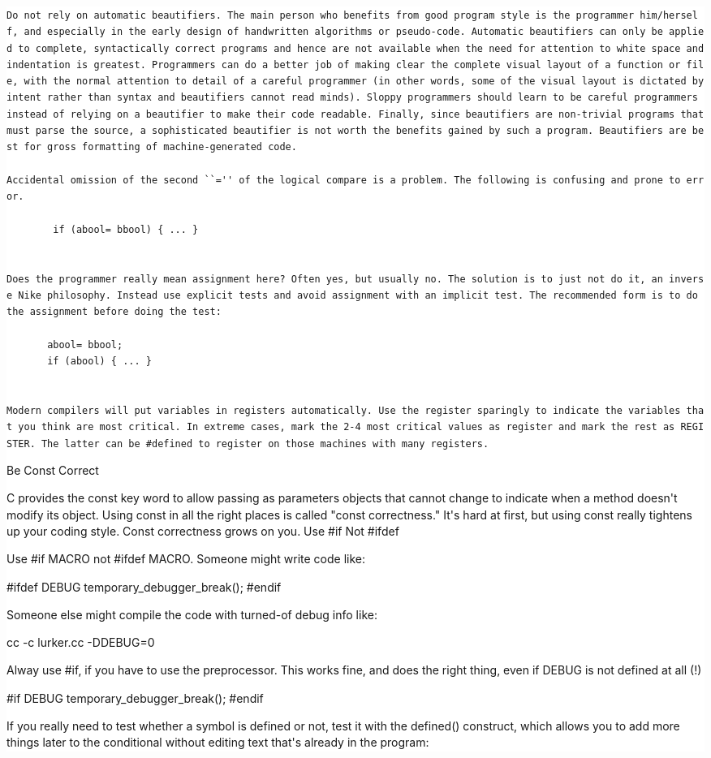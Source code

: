     Do not rely on automatic beautifiers. The main person who benefits from good program style is the programmer him/herself, and especially in the early design of handwritten algorithms or pseudo-code. Automatic beautifiers can only be applied to complete, syntactically correct programs and hence are not available when the need for attention to white space and indentation is greatest. Programmers can do a better job of making clear the complete visual layout of a function or file, with the normal attention to detail of a careful programmer (in other words, some of the visual layout is dictated by intent rather than syntax and beautifiers cannot read minds). Sloppy programmers should learn to be careful programmers instead of relying on a beautifier to make their code readable. Finally, since beautifiers are non-trivial programs that must parse the source, a sophisticated beautifier is not worth the benefits gained by such a program. Beautifiers are best for gross formatting of machine-generated code.

    Accidental omission of the second ``='' of the logical compare is a problem. The following is confusing and prone to error.

            if (abool= bbool) { ... }
         

    Does the programmer really mean assignment here? Often yes, but usually no. The solution is to just not do it, an inverse Nike philosophy. Instead use explicit tests and avoid assignment with an implicit test. The recommended form is to do the assignment before doing the test:

           abool= bbool;
           if (abool) { ... }
        

    Modern compilers will put variables in registers automatically. Use the register sparingly to indicate the variables that you think are most critical. In extreme cases, mark the 2-4 most critical values as register and mark the rest as REGISTER. The latter can be #defined to register on those machines with many registers.

Be Const Correct

C provides the const key word to allow passing as parameters objects that cannot change to indicate when a method doesn't modify its object. Using const in all the right places is called "const correctness." It's hard at first, but using const really tightens up your coding style. Const correctness grows on you.
Use #if Not #ifdef

Use #if MACRO not #ifdef MACRO. Someone might write code like:

#ifdef DEBUG
        temporary_debugger_break();
#endif

Someone else might compile the code with turned-of debug info like:

cc -c lurker.cc -DDEBUG=0

Alway use #if, if you have to use the preprocessor. This works fine, and does the right thing, even if DEBUG is not defined at all (!)

#if DEBUG
        temporary_debugger_break();
#endif

If you really need to test whether a symbol is defined or not, test it with the defined() construct, which allows you to add more things later to the conditional without editing text that's already in the program:
